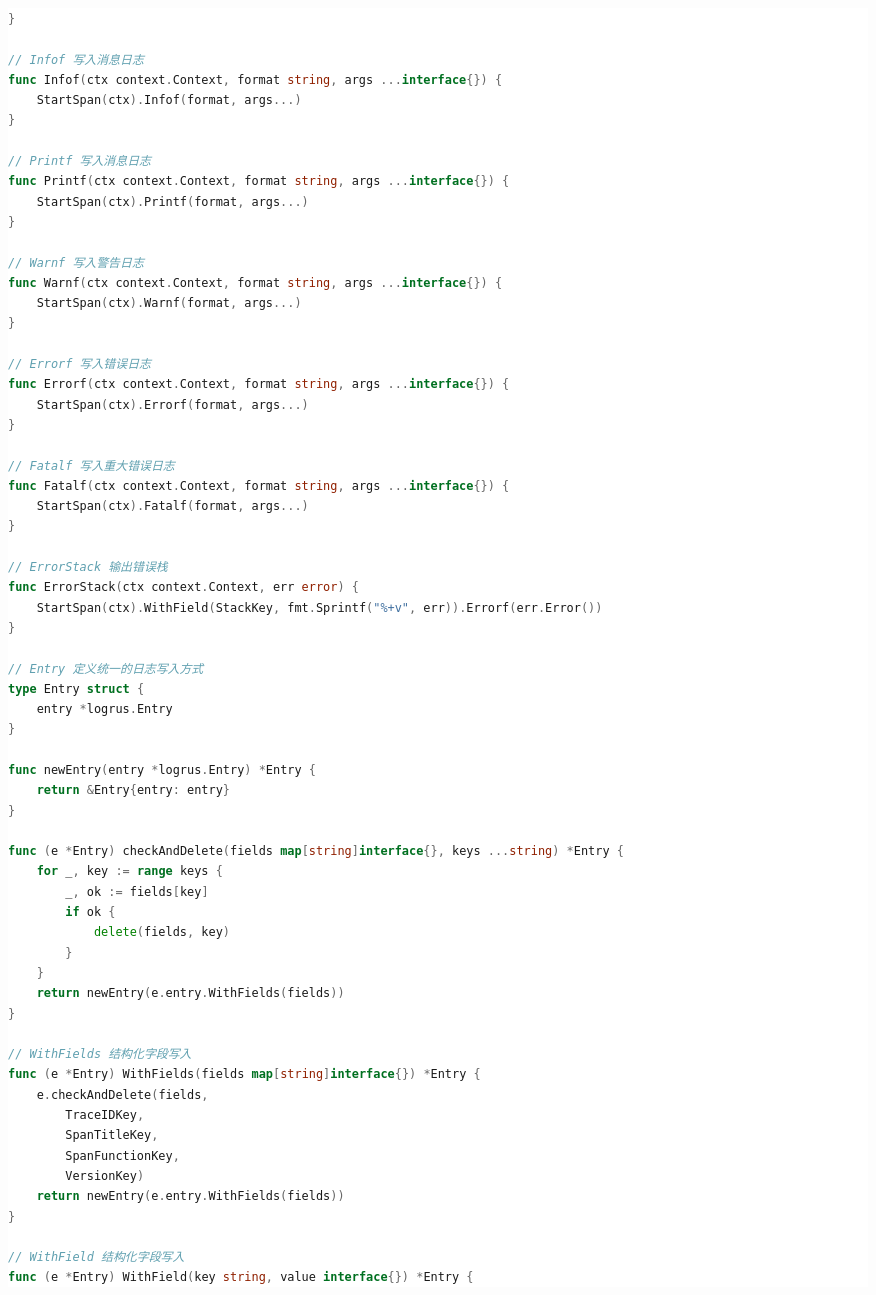 ```go
}

// Infof 写入消息日志
func Infof(ctx context.Context, format string, args ...interface{}) {
	StartSpan(ctx).Infof(format, args...)
}

// Printf 写入消息日志
func Printf(ctx context.Context, format string, args ...interface{}) {
	StartSpan(ctx).Printf(format, args...)
}

// Warnf 写入警告日志
func Warnf(ctx context.Context, format string, args ...interface{}) {
	StartSpan(ctx).Warnf(format, args...)
}

// Errorf 写入错误日志
func Errorf(ctx context.Context, format string, args ...interface{}) {
	StartSpan(ctx).Errorf(format, args...)
}

// Fatalf 写入重大错误日志
func Fatalf(ctx context.Context, format string, args ...interface{}) {
	StartSpan(ctx).Fatalf(format, args...)
}

// ErrorStack 输出错误栈
func ErrorStack(ctx context.Context, err error) {
	StartSpan(ctx).WithField(StackKey, fmt.Sprintf("%+v", err)).Errorf(err.Error())
}

// Entry 定义统一的日志写入方式
type Entry struct {
	entry *logrus.Entry
}

func newEntry(entry *logrus.Entry) *Entry {
	return &Entry{entry: entry}
}

func (e *Entry) checkAndDelete(fields map[string]interface{}, keys ...string) *Entry {
	for _, key := range keys {
		_, ok := fields[key]
		if ok {
			delete(fields, key)
		}
	}
	return newEntry(e.entry.WithFields(fields))
}

// WithFields 结构化字段写入
func (e *Entry) WithFields(fields map[string]interface{}) *Entry {
	e.checkAndDelete(fields,
		TraceIDKey,
		SpanTitleKey,
		SpanFunctionKey,
		VersionKey)
	return newEntry(e.entry.WithFields(fields))
}

// WithField 结构化字段写入
func (e *Entry) WithField(key string, value interface{}) *Entry {
```
